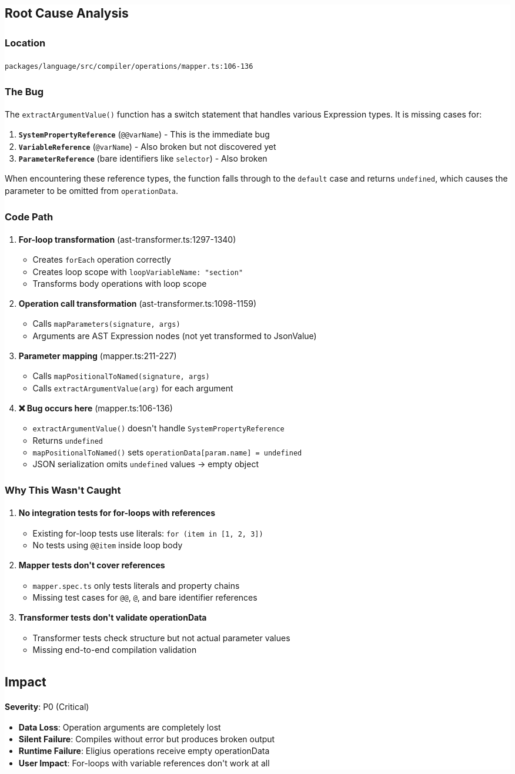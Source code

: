 ## Root Cause Analysis

### Location
`packages/language/src/compiler/operations/mapper.ts:106-136`

### The Bug
The `extractArgumentValue()` function has a switch statement that handles various Expression types. It is missing cases for:
1. **`SystemPropertyReference`** (`@@varName`) - This is the immediate bug
2. **`VariableReference`** (`@varName`) - Also broken but not discovered yet
3. **`ParameterReference`** (bare identifiers like `selector`) - Also broken

When encountering these reference types, the function falls through to the `default` case and returns `undefined`, which causes the parameter to be omitted from `operationData`.

### Code Path
1. **For-loop transformation** (ast-transformer.ts:1297-1340)
   - Creates `forEach` operation correctly
   - Creates loop scope with `loopVariableName: "section"`
   - Transforms body operations with loop scope

2. **Operation call transformation** (ast-transformer.ts:1098-1159)
   - Calls `mapParameters(signature, args)`
   - Arguments are AST Expression nodes (not yet transformed to JsonValue)

3. **Parameter mapping** (mapper.ts:211-227)
   - Calls `mapPositionalToNamed(signature, args)`
   - Calls `extractArgumentValue(arg)` for each argument

4. **❌ Bug occurs here** (mapper.ts:106-136)
   - `extractArgumentValue()` doesn't handle `SystemPropertyReference`
   - Returns `undefined`
   - `mapPositionalToNamed()` sets `operationData[param.name] = undefined`
   - JSON serialization omits `undefined` values → empty object

### Why This Wasn't Caught

1. **No integration tests for for-loops with references**
   - Existing for-loop tests use literals: `for (item in [1, 2, 3])`
   - No tests using `@@item` inside loop body

2. **Mapper tests don't cover references**
   - `mapper.spec.ts` only tests literals and property chains
   - Missing test cases for `@@`, `@`, and bare identifier references

3. **Transformer tests don't validate operationData**
   - Transformer tests check structure but not actual parameter values
   - Missing end-to-end compilation validation

## Impact

**Severity**: P0 (Critical)
- **Data Loss**: Operation arguments are completely lost
- **Silent Failure**: Compiles without error but produces broken output
- **Runtime Failure**: Eligius operations receive empty operationData
- **User Impact**: For-loops with variable references don't work at all
